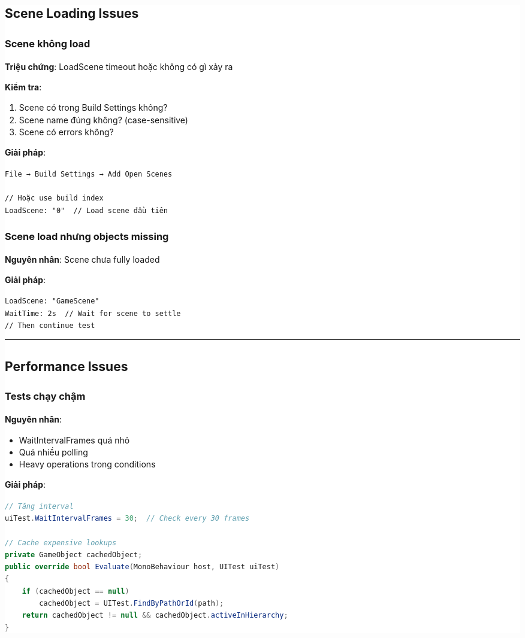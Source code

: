
## Scene Loading Issues

### Scene không load

**Triệu chứng**: LoadScene timeout hoặc không có gì xảy ra

**Kiểm tra**:
1. Scene có trong Build Settings không?
2. Scene name đúng không? (case-sensitive)
3. Scene có errors không?

**Giải pháp**:
```
File → Build Settings → Add Open Scenes

// Hoặc use build index
LoadScene: "0"  // Load scene đầu tiên
```

### Scene load nhưng objects missing

**Nguyên nhân**: Scene chưa fully loaded

**Giải pháp**:
```
LoadScene: "GameScene"
WaitTime: 2s  // Wait for scene to settle
// Then continue test
```

---

## Performance Issues

### Tests chạy chậm

**Nguyên nhân**:
- WaitIntervalFrames quá nhỏ
- Quá nhiều polling
- Heavy operations trong conditions

**Giải pháp**:
```csharp
// Tăng interval
uiTest.WaitIntervalFrames = 30;  // Check every 30 frames

// Cache expensive lookups
private GameObject cachedObject;
public override bool Evaluate(MonoBehaviour host, UITest uiTest)
{
    if (cachedObject == null)
        cachedObject = UITest.FindByPathOrId(path);
    return cachedObject != null && cachedObject.activeInHierarchy;
}
```
